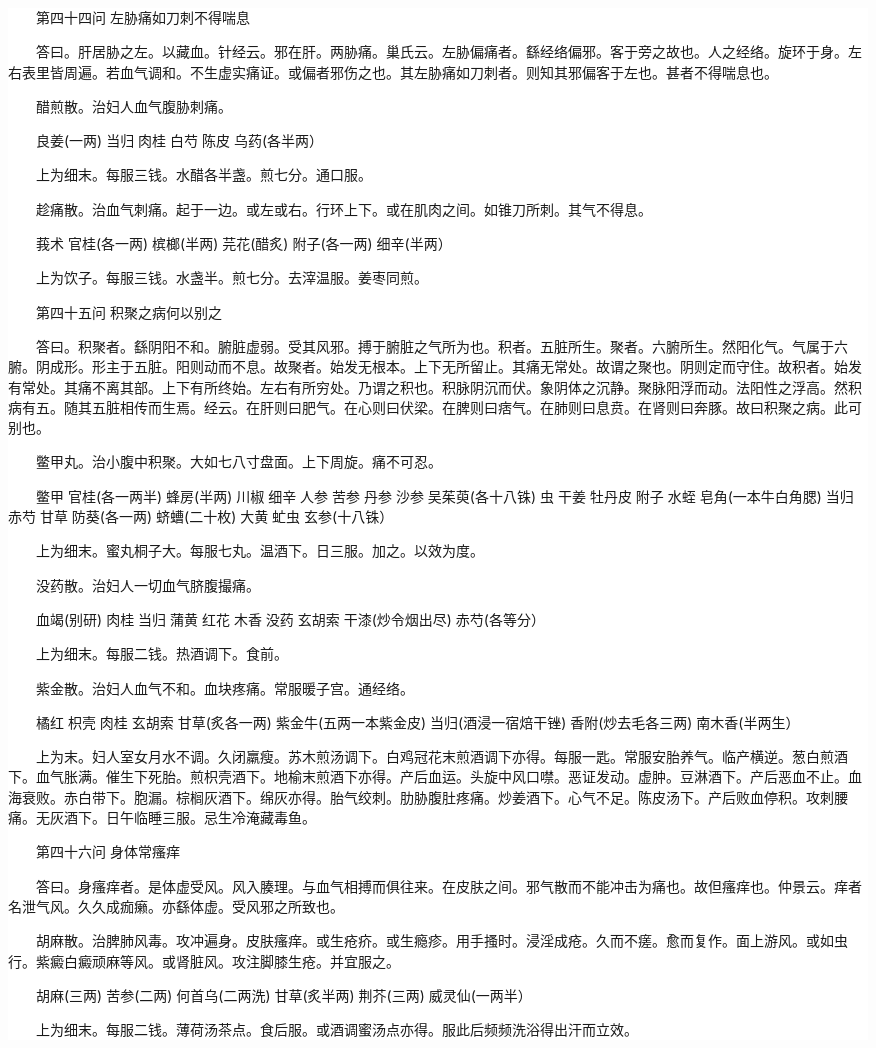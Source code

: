 　　第四十四问 左胁痛如刀刺不得喘息

　　答曰。肝居胁之左。以藏血。针经云。邪在肝。两胁痛。巢氏云。左胁偏痛者。繇经络偏邪。客于旁之故也。人之经络。旋环于身。左右表里皆周遍。若血气调和。不生虚实痛证。或偏者邪伤之也。其左胁痛如刀刺者。则知其邪偏客于左也。甚者不得喘息也。

　　醋煎散。治妇人血气腹胁刺痛。

　　良姜(一两) 当归 肉桂 白芍 陈皮 乌药(各半两）

　　上为细末。每服三钱。水醋各半盏。煎七分。通口服。

　　趁痛散。治血气刺痛。起于一边。或左或右。行环上下。或在肌肉之间。如锥刀所刺。其气不得息。

　　莪术 官桂(各一两) 槟榔(半两) 芫花(醋炙) 附子(各一两) 细辛(半两）

　　上为饮子。每服三钱。水盏半。煎七分。去滓温服。姜枣同煎。

　　第四十五问 积聚之病何以别之

　　答曰。积聚者。繇阴阳不和。腑脏虚弱。受其风邪。搏于腑脏之气所为也。积者。五脏所生。聚者。六腑所生。然阳化气。气属于六腑。阴成形。形主于五脏。阳则动而不息。故聚者。始发无根本。上下无所留止。其痛无常处。故谓之聚也。阴则定而守住。故积者。始发有常处。其痛不离其部。上下有所终始。左右有所穷处。乃谓之积也。积脉阴沉而伏。象阴体之沉静。聚脉阳浮而动。法阳性之浮高。然积病有五。随其五脏相传而生焉。经云。在肝则曰肥气。在心则曰伏梁。在脾则曰痞气。在肺则曰息贲。在肾则曰奔豚。故曰积聚之病。此可别也。

　　鳖甲丸。治小腹中积聚。大如七八寸盘面。上下周旋。痛不可忍。

　　鳖甲 官桂(各一两半) 蜂房(半两) 川椒 细辛 人参 苦参 丹参 沙参 吴茱萸(各十八铢) 虫 干姜 牡丹皮 附子 水蛭 皂角(一本牛白角腮) 当归 赤芍 甘草 防葵(各一两) 蛴螬(二十枚) 大黄 虻虫 玄参(十八铢）

　　上为细末。蜜丸桐子大。每服七丸。温酒下。日三服。加之。以效为度。

　　没药散。治妇人一切血气脐腹撮痛。

　　血竭(别研) 肉桂 当归 蒲黄 红花 木香 没药 玄胡索 干漆(炒令烟出尽) 赤芍(各等分）

　　上为细末。每服二钱。热酒调下。食前。

　　紫金散。治妇人血气不和。血块疼痛。常服暖子宫。通经络。

　　橘红 枳壳 肉桂 玄胡索 甘草(炙各一两) 紫金牛(五两一本紫金皮) 当归(酒浸一宿焙干锉) 香附(炒去毛各三两) 南木香(半两生）

　　上为末。妇人室女月水不调。久闭羸瘦。苏木煎汤调下。白鸡冠花末煎酒调下亦得。每服一匙。常服安胎养气。临产横逆。葱白煎酒下。血气胀满。催生下死胎。煎枳壳酒下。地榆末煎酒下亦得。产后血运。头旋中风口噤。恶证发动。虚肿。豆淋酒下。产后恶血不止。血海衰败。赤白带下。胞漏。棕榈灰酒下。绵灰亦得。胎气绞刺。肋胁腹肚疼痛。炒姜酒下。心气不足。陈皮汤下。产后败血停积。攻刺腰痛。无灰酒下。日午临睡三服。忌生冷淹藏毒鱼。

　　第四十六问 身体常瘙痒

　　答曰。身瘙痒者。是体虚受风。风入腠理。与血气相搏而俱往来。在皮肤之间。邪气散而不能冲击为痛也。故但瘙痒也。仲景云。痒者名泄气风。久久成痂癞。亦繇体虚。受风邪之所致也。

　　胡麻散。治脾肺风毒。攻冲遍身。皮肤瘙痒。或生疮疥。或生瘾疹。用手搔时。浸淫成疮。久而不瘥。愈而复作。面上游风。或如虫行。紫癜白癜顽麻等风。或肾脏风。攻注脚膝生疮。并宜服之。

　　胡麻(三两) 苦参(二两) 何首乌(二两洗) 甘草(炙半两) 荆芥(三两) 威灵仙(一两半）

　　上为细末。每服二钱。薄荷汤茶点。食后服。或酒调蜜汤点亦得。服此后频频洗浴得出汗而立效。

